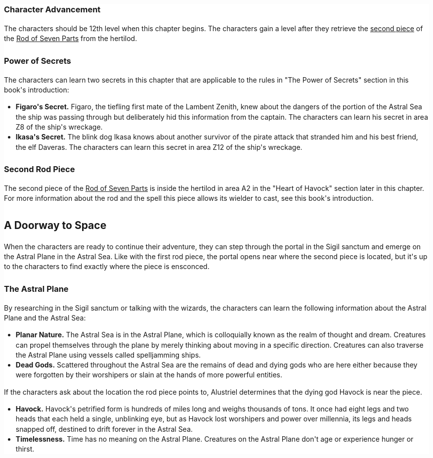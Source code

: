 ### Character Advancement

The characters should be 12th level when this chapter begins. The characters gain a level after they retrieve the [second piece](/3-Mechanics/CLI/items/rod-of-seven-parts-veor.md) of the [Rod of Seven Parts](/3-Mechanics/CLI/items/rod-of-seven-parts-veor.md) from the hertilod.

### Power of Secrets

The characters can learn two secrets in this chapter that are applicable to the rules in "The Power of Secrets" section in this book's introduction:

- **Figaro's Secret.** Figaro, the tiefling first mate of the Lambent Zenith, knew about the dangers of the portion of the Astral Sea the ship was passing through but deliberately hid this information from the captain. The characters can learn his secret in area Z8 of the ship's wreckage.  
- **Ikasa's Secret.** The blink dog Ikasa knows about another survivor of the pirate attack that stranded him and his best friend, the elf Daveras. The characters can learn this secret in area Z12 of the ship's wreckage.  

### Second Rod Piece

The second piece of the [Rod of Seven Parts](/3-Mechanics/CLI/items/rod-of-seven-parts-veor.md) is inside the hertilod in area A2 in the "Heart of Havock" section later in this chapter. For more information about the rod and the spell this piece allows its wielder to cast, see this book's introduction.

## A Doorway to Space

When the characters are ready to continue their adventure, they can step through the portal in the Sigil sanctum and emerge on the Astral Plane in the Astral Sea. Like with the first rod piece, the portal opens near where the second piece is located, but it's up to the characters to find exactly where the piece is ensconced.

### The Astral Plane

By researching in the Sigil sanctum or talking with the wizards, the characters can learn the following information about the Astral Plane and the Astral Sea:

- **Planar Nature.** The Astral Sea is in the Astral Plane, which is colloquially known as the realm of thought and dream. Creatures can propel themselves through the plane by merely thinking about moving in a specific direction. Creatures can also traverse the Astral Plane using vessels called spelljamming ships.  
- **Dead Gods.** Scattered throughout the Astral Sea are the remains of dead and dying gods who are here either because they were forgotten by their worshipers or slain at the hands of more powerful entities.  

If the characters ask about the location the rod piece points to, Alustriel determines that the dying god Havock is near the piece.

- **Havock.** Havock's petrified form is hundreds of miles long and weighs thousands of tons. It once had eight legs and two heads that each held a single, unblinking eye, but as Havock lost worshipers and power over millennia, its legs and heads snapped off, destined to drift forever in the Astral Sea.  
- **Timelessness.** Time has no meaning on the Astral Plane. Creatures on the Astral Plane don't age or experience hunger or thirst.  
